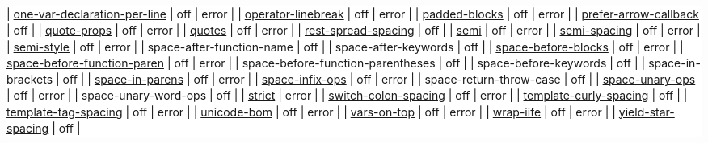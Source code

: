 | [one-var-declaration-per-line](https://eslint.org/docs/rules/one-var-declaration-per-line)         |      off      |       error        |
| [operator-linebreak](https://eslint.org/docs/rules/operator-linebreak)                             |      off      |       error        |
| [padded-blocks](https://eslint.org/docs/rules/padded-blocks)                                       |      off      |       error        |
| [prefer-arrow-callback](https://eslint.org/docs/rules/prefer-arrow-callback)                       |      off      |
| [quote-props](https://eslint.org/docs/rules/quote-props)                                           |      off      |       error        |
| [quotes](https://eslint.org/docs/rules/quotes)                                                     |      off      |       error        |
| [rest-spread-spacing](https://eslint.org/docs/rules/rest-spread-spacing)                           |      off      |
| [semi](https://eslint.org/docs/rules/semi)                                                         |      off      |       error        |
| [semi-spacing](https://eslint.org/docs/rules/semi-spacing)                                         |      off      |       error        |
| [semi-style](https://eslint.org/docs/rules/semi-style)                                             |      off      |       error        |
| space-after-function-name                                                                          |      off      |
| space-after-keywords                                                                               |      off      |
| [space-before-blocks](https://eslint.org/docs/rules/space-before-blocks)                           |      off      |       error        |
| [space-before-function-paren](https://eslint.org/docs/rules/space-before-function-paren)           |      off      |       error        |
| space-before-function-parentheses                                                                  |      off      |
| space-before-keywords                                                                              |      off      |
| space-in-brackets                                                                                  |      off      |
| [space-in-parens](https://eslint.org/docs/rules/space-in-parens)                                   |      off      |       error        |
| [space-infix-ops](https://eslint.org/docs/rules/space-infix-ops)                                   |      off      |       error        |
| space-return-throw-case                                                                            |      off      |
| [space-unary-ops](https://eslint.org/docs/rules/space-unary-ops)                                   |      off      |       error        |
| space-unary-word-ops                                                                               |      off      |
| [strict](https://eslint.org/docs/rules/strict)                                                     |     error     |
| [switch-colon-spacing](https://eslint.org/docs/rules/switch-colon-spacing)                         |      off      |       error        |
| [template-curly-spacing](https://eslint.org/docs/rules/template-curly-spacing)                     |      off      |
| [template-tag-spacing](https://eslint.org/docs/rules/template-tag-spacing)                         |      off      |       error        |
| [unicode-bom](https://eslint.org/docs/rules/unicode-bom)                                           |      off      |       error        |
| [vars-on-top](https://eslint.org/docs/rules/vars-on-top)                                           |      off      |       error        |
| [wrap-iife](https://eslint.org/docs/rules/wrap-iife)                                               |      off      |       error        |
| [yield-star-spacing](https://eslint.org/docs/rules/yield-star-spacing)                             |      off      |
